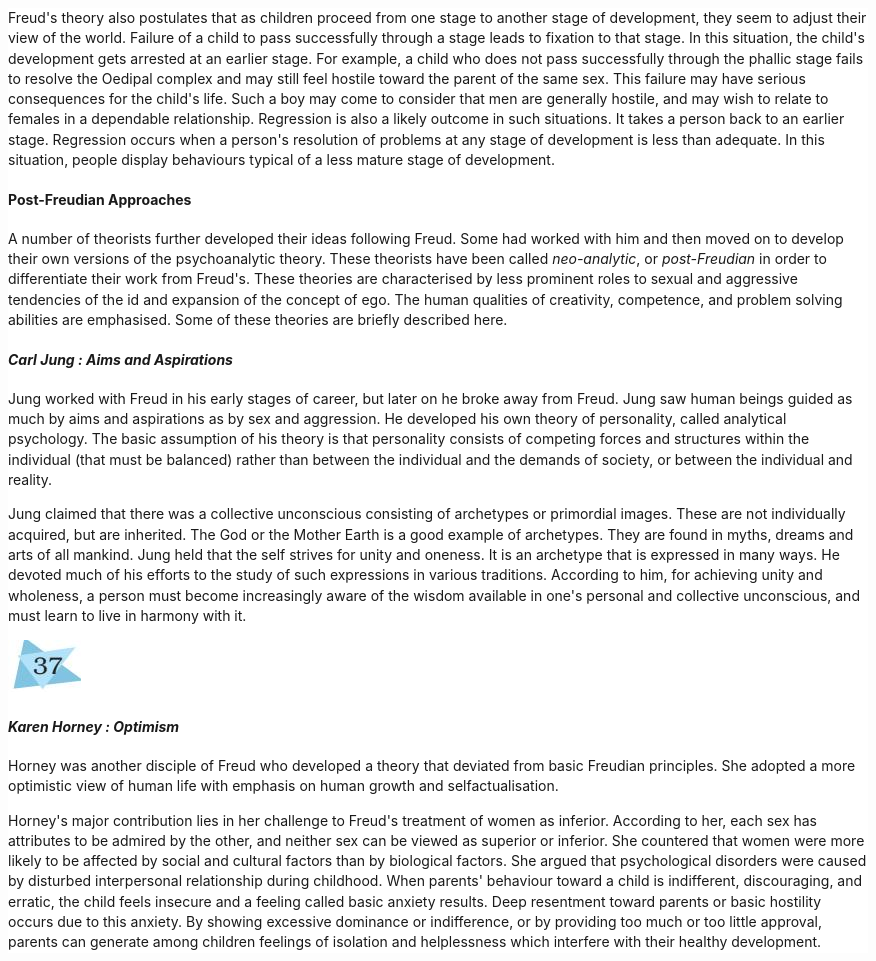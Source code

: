 Freud's theory also postulates that as children proceed from one stage to another stage of development, they seem to adjust their view of the world. Failure of a child to pass successfully through a stage leads to fixation to that stage. In this situation, the child's development gets arrested at an earlier stage. For example, a child who does not pass successfully through the phallic stage fails to resolve the Oedipal complex and may still feel hostile toward the parent of the same sex. This failure may have serious consequences for the child's life. Such a boy may come to consider that men are generally hostile, and may wish to relate to females in a dependable relationship. Regression is also a likely outcome in such situations. It takes a person back to an earlier stage. Regression occurs when a person's resolution of problems at any stage of development is less than adequate. In this situation, people display behaviours typical of a less mature stage of development.

#### Post-Freudian Approaches

A number of theorists further developed their ideas following Freud. Some had worked with him and then moved on to develop their own versions of the psychoanalytic theory. These theorists have been called *neo-analytic*, or *post-Freudian* in order to differentiate their work from Freud's. These theories are characterised by less prominent roles to sexual and aggressive tendencies of the id and expansion of the concept of ego. The human qualities of creativity, competence, and problem solving abilities are emphasised. Some of these theories are briefly described here.

#### *Carl Jung : Aims and Aspirations*

Jung worked with Freud in his early stages of career, but later on he broke away from Freud. Jung saw human beings guided as much by aims and aspirations as by sex and aggression. He developed his own theory of personality, called analytical psychology. The basic assumption of his theory is that personality consists of competing forces and structures within the individual (that must be balanced) rather than between the individual and the demands of society, or between the individual and reality.

Jung claimed that there was a collective unconscious consisting of archetypes or primordial images. These are not individually acquired, but are inherited. The God or the Mother Earth is a good example of archetypes. They are found in myths, dreams and arts of all mankind. Jung held that the self strives for unity and oneness. It is an archetype that is expressed in many ways. He devoted much of his efforts to the study of such expressions in various traditions. According to him, for achieving unity and wholeness, a person must become increasingly aware of the wisdom available in one's personal and collective unconscious, and must learn to live in harmony with it.

![](_page_14_Picture_10.jpeg)

#### *Karen Horney : Optimism*

Horney was another disciple of Freud who developed a theory that deviated from basic Freudian principles. She adopted a more optimistic view of human life with emphasis on human growth and selfactualisation.

Horney's major contribution lies in her challenge to Freud's treatment of women as inferior. According to her, each sex has attributes to be admired by the other, and neither sex can be viewed as superior or inferior. She countered that women were more likely to be affected by social and cultural factors than by biological factors. She argued that psychological disorders were caused by disturbed interpersonal relationship during childhood. When parents' behaviour toward a child is indifferent, discouraging, and erratic, the child feels insecure and a feeling called basic anxiety results. Deep resentment toward parents or basic hostility occurs due to this anxiety. By showing excessive dominance or indifference, or by providing too much or too little approval, parents can generate among children feelings of isolation and helplessness which interfere with their healthy development.
